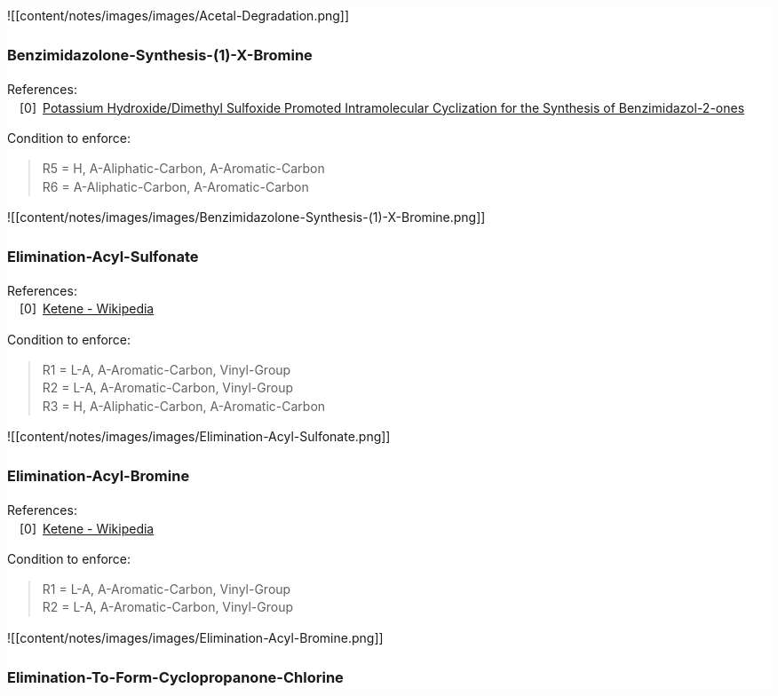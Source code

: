 


![[content/notes/images/images/Acetal-Degradation.png]]

### Benzimidazolone-Synthesis-(1)-X-Bromine

References:   
 [0] [Potassium Hydroxide/Dimethyl Sulfoxide Promoted Intramolecular Cyclization for the Synthesis of Benzimidazol-2-ones](https://www.organic-chemistry.org/abstracts/lit3/291.shtm)  
 


 
  Condition to enforce: 
> R5 = H, A-Aliphatic-Carbon, A-Aromatic-Carbon  
> R6 = A-Aliphatic-Carbon, A-Aromatic-Carbon  
> 




![[content/notes/images/images/Benzimidazolone-Synthesis-(1)-X-Bromine.png]]

### Elimination-Acyl-Sulfonate

References:   
 [0] [Ketene - Wikipedia](https://en.wikipedia.org/wiki/Ketene)  
 


 
  Condition to enforce: 
> R1 = L-A, A-Aromatic-Carbon, Vinyl-Group  
> R2 = L-A, A-Aromatic-Carbon, Vinyl-Group  
> R3 = H, A-Aliphatic-Carbon, A-Aromatic-Carbon  
> 




![[content/notes/images/images/Elimination-Acyl-Sulfonate.png]]

### Elimination-Acyl-Bromine

References:   
 [0] [Ketene - Wikipedia](https://en.wikipedia.org/wiki/Ketene)  
 


 
  Condition to enforce: 
> R1 = L-A, A-Aromatic-Carbon, Vinyl-Group  
> R2 = L-A, A-Aromatic-Carbon, Vinyl-Group  
> 




![[content/notes/images/images/Elimination-Acyl-Bromine.png]]

### Elimination-To-Form-Cyclopropanone-Chlorine
